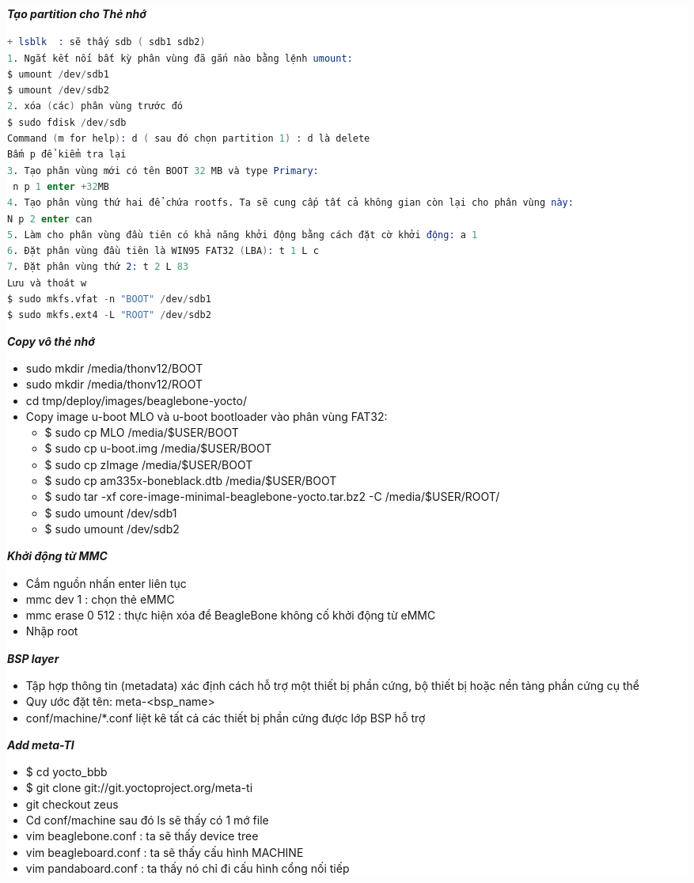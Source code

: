 ***Tạo partition cho Thẻ nhớ***
```s
+ lsblk  : sẽ thấy sdb ( sdb1 sdb2)
1. Ngắt kết nối bất kỳ phân vùng đã gắn nào bằng lệnh umount:
$ umount /dev/sdb1
$ umount /dev/sdb2
2. xóa (các) phân vùng trước đó
$ sudo fdisk /dev/sdb
Command (m for help): d ( sau đó chọn partition 1) : d là delete
Bấm p để kiểm tra lại
3. Tạo phân vùng mới có tên BOOT 32 MB và type Primary:
 n p 1 enter +32MB
4. Tạo phân vùng thứ hai để chứa rootfs. Ta sẽ cung cấp tất cả không gian còn lại cho phân vùng này:
N p 2 enter can
5. Làm cho phân vùng đầu tiên có khả năng khởi động bằng cách đặt cờ khởi động: a 1 
6. Đặt phân vùng đầu tiên là WIN95 FAT32 (LBA): t 1 L c
7. Đặt phân vùng thứ 2: t 2 L 83
Lưu và thoát w
$ sudo mkfs.vfat -n "BOOT" /dev/sdb1
$ sudo mkfs.ext4 -L "ROOT" /dev/sdb2
```

***Copy vô thẻ nhớ***
+ sudo mkdir /media/thonv12/BOOT       
+ sudo mkdir /media/thonv12/ROOT
+ cd tmp/deploy/images/beaglebone-yocto/
+ Copy image u-boot MLO và u-boot bootloader vào phân vùng FAT32:
  + $ sudo cp MLO /media/$USER/BOOT
  + $ sudo cp u-boot.img /media/$USER/BOOT
  + $ sudo cp zImage /media/$USER/BOOT
  + $ sudo cp am335x-boneblack.dtb /media/$USER/BOOT
  + $ sudo tar -xf core-image-minimal-beaglebone-yocto.tar.bz2 -C /media/$USER/ROOT/
  + $ sudo umount /dev/sdb1
  + $ sudo umount /dev/sdb2

***Khởi động từ MMC***
+ Cắm nguồn nhấn enter liên tục
+ mmc dev 1 : chọn thẻ eMMC
+ mmc erase 0 512 : thực hiện xóa để BeagleBone không cố khởi động từ eMMC
+ Nhập root

***BSP layer***
+ Tập hợp thông tin (metadata) xác định cách hỗ trợ một thiết bị phần cứng, bộ thiết bị hoặc nền tảng phần cứng cụ thể
+ Quy ước đặt tên: meta-<bsp_name>
+ conf/machine/*.conf liệt kê tất cả các thiết bị phần cứng được lớp BSP hỗ trợ

***Add meta-TI***
+ $ cd yocto_bbb
+ $ git clone git://git.yoctoproject.org/meta-ti
+ git checkout zeus
+ Cd conf/machine   sau đó ls sẽ thấy có 1 mớ file
+ vim beaglebone.conf   : ta sẽ thấy device tree
+ vim beagleboard.conf  : ta sẽ thấy cấu hình MACHINE
+ vim pandaboard.conf  : ta thấy nó chỉ đi cấu hình cổng nối tiếp

